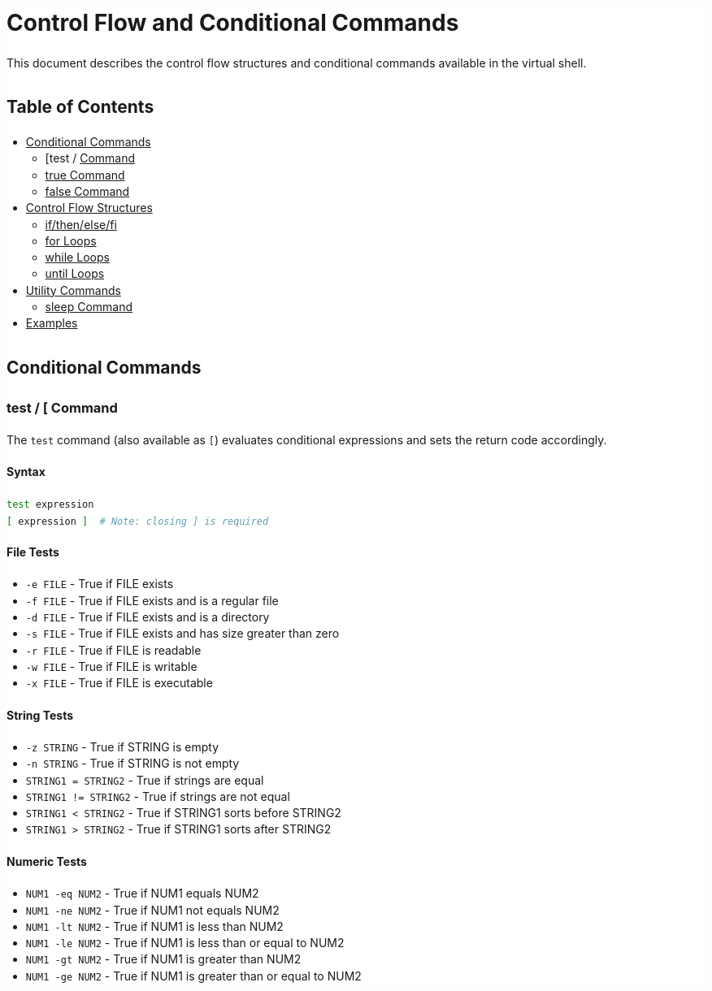 # Control Flow and Conditional Commands

This document describes the control flow structures and conditional commands available in the virtual shell.

## Table of Contents
- [Conditional Commands](#conditional-commands)
  - [test / [ Command](#test--command)
  - [true Command](#true-command)
  - [false Command](#false-command)
- [Control Flow Structures](#control-flow-structures)
  - [if/then/else/fi](#ifthenelsefi)
  - [for Loops](#for-loops)
  - [while Loops](#while-loops)
  - [until Loops](#until-loops)
- [Utility Commands](#utility-commands)
  - [sleep Command](#sleep-command)
- [Examples](#examples)

## Conditional Commands

### test / [ Command

The `test` command (also available as `[`) evaluates conditional expressions and sets the return code accordingly.

#### Syntax
```bash
test expression
[ expression ]  # Note: closing ] is required
```

#### File Tests
- `-e FILE` - True if FILE exists
- `-f FILE` - True if FILE exists and is a regular file
- `-d FILE` - True if FILE exists and is a directory
- `-s FILE` - True if FILE exists and has size greater than zero
- `-r FILE` - True if FILE is readable
- `-w FILE` - True if FILE is writable
- `-x FILE` - True if FILE is executable

#### String Tests
- `-z STRING` - True if STRING is empty
- `-n STRING` - True if STRING is not empty
- `STRING1 = STRING2` - True if strings are equal
- `STRING1 != STRING2` - True if strings are not equal
- `STRING1 < STRING2` - True if STRING1 sorts before STRING2
- `STRING1 > STRING2` - True if STRING1 sorts after STRING2

#### Numeric Tests
- `NUM1 -eq NUM2` - True if NUM1 equals NUM2
- `NUM1 -ne NUM2` - True if NUM1 not equals NUM2
- `NUM1 -lt NUM2` - True if NUM1 is less than NUM2
- `NUM1 -le NUM2` - True if NUM1 is less than or equal to NUM2
- `NUM1 -gt NUM2` - True if NUM1 is greater than NUM2
- `NUM1 -ge NUM2` - True if NUM1 is greater than or equal to NUM2
